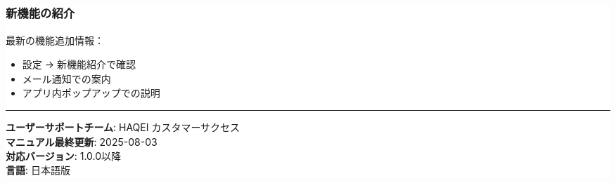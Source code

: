### 新機能の紹介

最新の機能追加情報：
- 設定 → 新機能紹介で確認
- メール通知での案内
- アプリ内ポップアップでの説明

---

**ユーザーサポートチーム**: HAQEI カスタマーサクセス  
**マニュアル最終更新**: 2025-08-03  
**対応バージョン**: 1.0.0以降  
**言語**: 日本語版
